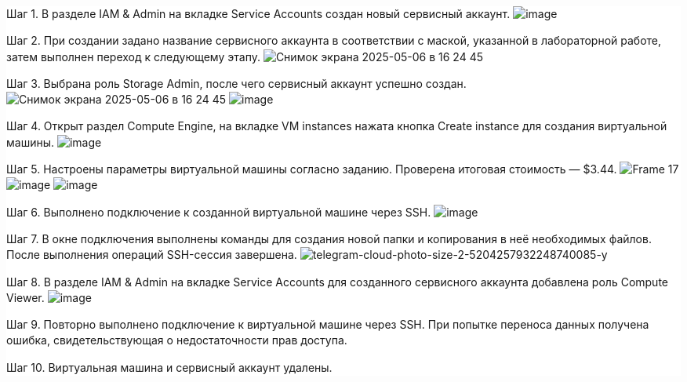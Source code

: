Шаг 1.
В разделе IAM & Admin на вкладке Service Accounts создан новый сервисный аккаунт.
<img width="910" alt="image" src="https://github.com/user-attachments/assets/a7dc1a53-ee04-4470-b48d-df4d0e19c2e2" />

Шаг 2.
При создании задано название сервисного аккаунта в соответствии с маской, указанной в лабораторной работе, затем выполнен переход к следующему этапу.
<img width="618" alt="Снимок экрана 2025-05-06 в 16 24 45" src="https://github.com/user-attachments/assets/cb56bc3d-bff8-49bd-975e-bb4aa7d6bca9" />

Шаг 3.
Выбрана роль Storage Admin, после чего сервисный аккаунт успешно создан.
<img width="618" alt="Снимок экрана 2025-05-06 в 16 24 45" src="https://github.com/user-attachments/assets/f7c30ed6-e1da-4ec9-a13e-f02f585a91fe" />
<img width="532" alt="image" src="https://github.com/user-attachments/assets/ebf67007-169c-4860-867e-eefc39e5ee9e" />

Шаг 4.
Открыт раздел Compute Engine, на вкладке VM instances нажата кнопка Create instance для создания виртуальной машины.
<img width="809" alt="image" src="https://github.com/user-attachments/assets/3bbcf9ea-5f9b-4e2d-b5ab-74f14a41ce19" />

Шаг 5.
Настроены параметры виртуальной машины согласно заданию. Проверена итоговая стоимость — $3.44.
![Frame 17](https://github.com/user-attachments/assets/81a0dd82-8a78-4eeb-bf6b-64796e76d8e2)
<img width="634" alt="image" src="https://github.com/user-attachments/assets/9f4a0b9d-18b5-424f-b9d7-899f8d571be4" />
<img width="1047" alt="image" src="https://github.com/user-attachments/assets/7b987384-3114-438a-995b-f1728c57d2c4" />

Шаг 6.
Выполнено подключение к созданной виртуальной машине через SSH.
<img width="1049" alt="image" src="https://github.com/user-attachments/assets/793c7477-0419-4884-a36e-f84aeaa6063d" />

Шаг 7.
В окне подключения выполнены команды для создания новой папки и копирования в неё необходимых файлов. После выполнения операций SSH-сессия завершена.
![telegram-cloud-photo-size-2-5204257932248740085-y](https://github.com/user-attachments/assets/3e57edcf-9922-489c-ad26-04b86bd1f766)

Шаг 8.
В разделе IAM & Admin на вкладке Service Accounts для созданного сервисного аккаунта добавлена роль Compute Viewer.
<img width="945" alt="image" src="https://github.com/user-attachments/assets/c78cfecd-5559-42bd-8602-6b1997352f06" />

Шаг 9.
Повторно выполнено подключение к виртуальной машине через SSH. При попытке переноса данных получена ошибка, свидетельствующая о недостаточности прав доступа.

Шаг 10.
Виртуальная машина и сервисный аккаунт удалены.
